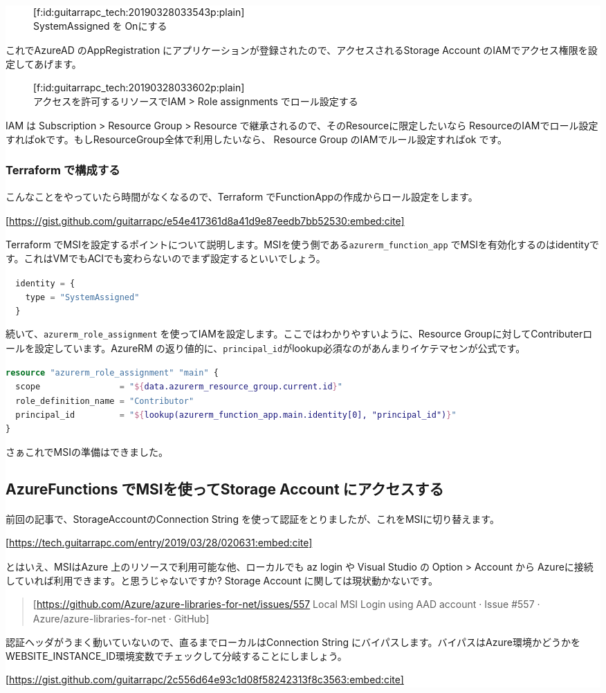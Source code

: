 <figure class="figure-image figure-image-fotolife" title="SystemAssigned を Onにする">[f:id:guitarrapc_tech:20190328033543p:plain]<figcaption>SystemAssigned を Onにする</figcaption></figure>

これでAzureAD のAppRegistration にアプリケーションが登録されたので、アクセスされるStorage Account のIAMでアクセス権限を設定してあげます。

<figure class="figure-image figure-image-fotolife" title="アクセスを許可するリソースでIAM &gt; Role assignments でロール設定する">[f:id:guitarrapc_tech:20190328033602p:plain]<figcaption>アクセスを許可するリソースでIAM &gt; Role assignments でロール設定する</figcaption></figure>

IAM は Subscription > Resource Group > Resource で継承されるので、そのResourceに限定したいなら ResourceのIAMでロール設定すればokです。もしResourceGroup全体で利用したいなら、 Resource Group のIAMでルール設定すればok です。

### Terraform で構成する

こんなことをやっていたら時間がなくなるので、Terraform でFunctionAppの作成からロール設定をします。

[https://gist.github.com/guitarrapc/e54e417361d8a41d9e87eedb7bb52530:embed:cite]


Terraform でMSIを設定するポイントについて説明します。MSIを使う側である`azurerm_function_app` でMSIを有効化するのはidentityです。これはVMでもACIでも変わらないのでまず設定するといいでしょう。

```terraform
  identity = {
    type = "SystemAssigned"
  }
```

続いて、`azurerm_role_assignment` を使ってIAMを設定します。ここではわかりやすいように、Resource Groupに対してContributerロールを設定しています。AzureRM の返り値的に、`principal_id`がlookup必須なのがあんまりイケテマセンが公式です。

```terraform
resource "azurerm_role_assignment" "main" {
  scope                = "${data.azurerm_resource_group.current.id}"
  role_definition_name = "Contributor"
  principal_id         = "${lookup(azurerm_function_app.main.identity[0], "principal_id")}"
}
```

さぁこれでMSIの準備はできました。

## AzureFunctions でMSIを使ってStorage Account にアクセスする

前回の記事で、StorageAccountのConnection String を使って認証をとりましたが、これをMSIに切り替えます。

[https://tech.guitarrapc.com/entry/2019/03/28/020631:embed:cite]


とはいえ、MSIはAzure 上のリソースで利用可能な他、ローカルでも az login や Visual Studio の Option > Account から Azureに接続していれば利用できます。と思うじゃないですか? Storage Account に関しては現状動かないです。

> [https://github.com/Azure/azure-libraries-for-net/issues/557 Local MSI Login using AAD account · Issue #557 · Azure/azure-libraries-for-net · GitHub]

認証ヘッダがうまく動いていないので、直るまでローカルはConnection String にバイパスします。バイパスはAzure環境かどうかを WEBSITE_INSTANCE_ID環境変数でチェックして分岐することにしましょう。

[https://gist.github.com/guitarrapc/2c556d64e93c1d08f58242313f8c3563:embed:cite]

